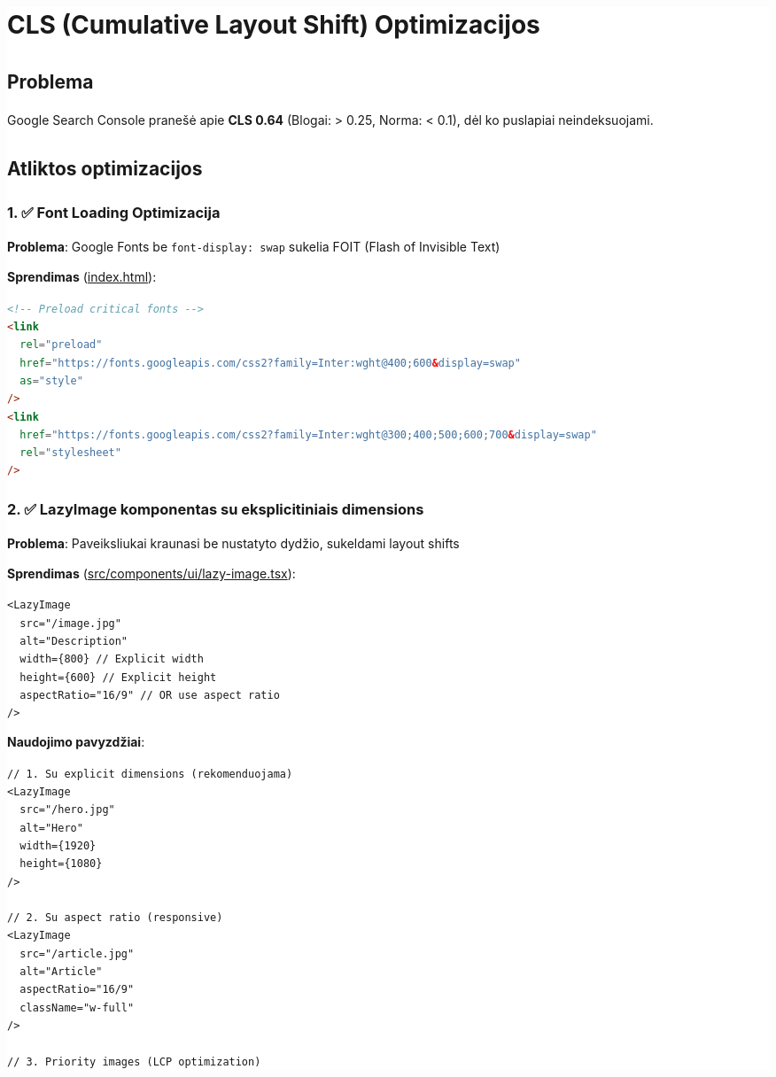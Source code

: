 # CLS (Cumulative Layout Shift) Optimizacijos

## Problema

Google Search Console pranešė apie **CLS 0.64** (Blogai: > 0.25, Norma: < 0.1), dėl ko puslapiai neindeksuojami.

## Atliktos optimizacijos

### 1. ✅ Font Loading Optimizacija

**Problema**: Google Fonts be `font-display: swap` sukelia FOIT (Flash of Invisible Text)

**Sprendimas** ([index.html](index.html)):

```html
<!-- Preload critical fonts -->
<link
  rel="preload"
  href="https://fonts.googleapis.com/css2?family=Inter:wght@400;600&display=swap"
  as="style"
/>
<link
  href="https://fonts.googleapis.com/css2?family=Inter:wght@300;400;500;600;700&display=swap"
  rel="stylesheet"
/>
```

### 2. ✅ LazyImage komponentas su eksplicitiniais dimensions

**Problema**: Paveiksliukai kraunasi be nustatyto dydžio, sukeldami layout shifts

**Sprendimas** ([src/components/ui/lazy-image.tsx](src/components/ui/lazy-image.tsx)):

```tsx
<LazyImage
  src="/image.jpg"
  alt="Description"
  width={800} // Explicit width
  height={600} // Explicit height
  aspectRatio="16/9" // OR use aspect ratio
/>
```

**Naudojimo pavyzdžiai**:

```tsx
// 1. Su explicit dimensions (rekomenduojama)
<LazyImage
  src="/hero.jpg"
  alt="Hero"
  width={1920}
  height={1080}
/>

// 2. Su aspect ratio (responsive)
<LazyImage
  src="/article.jpg"
  alt="Article"
  aspectRatio="16/9"
  className="w-full"
/>

// 3. Priority images (LCP optimization)
```